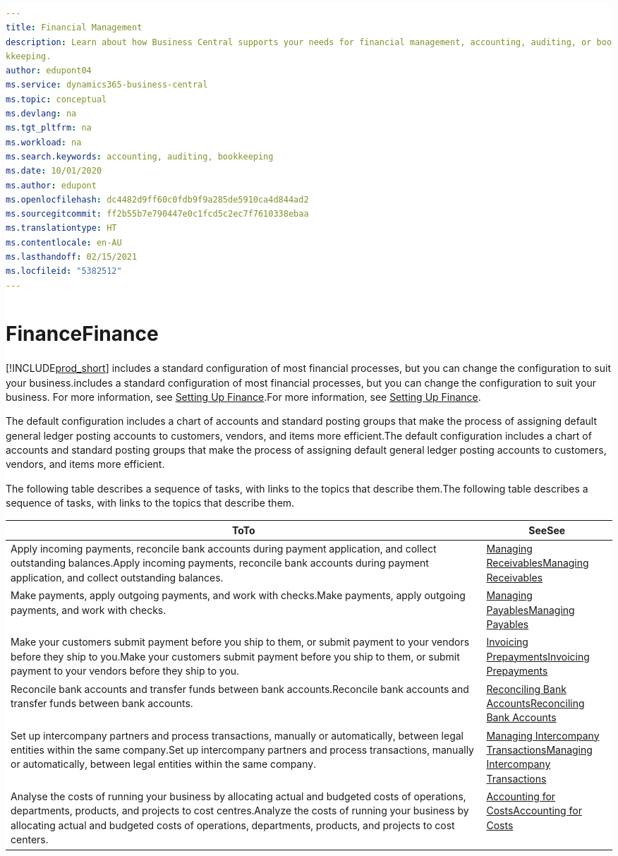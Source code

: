 ```yaml
---
title: Financial Management
description: Learn about how Business Central supports your needs for financial management, accounting, auditing, or bookkeeping.
author: edupont04
ms.service: dynamics365-business-central
ms.topic: conceptual
ms.devlang: na
ms.tgt_pltfrm: na
ms.workload: na
ms.search.keywords: accounting, auditing, bookkeeping
ms.date: 10/01/2020
ms.author: edupont
ms.openlocfilehash: dc4482d9ff60c0fdb9f9a285de5910ca4d844ad2
ms.sourcegitcommit: ff2b55b7e790447e0c1fcd5c2ec7f7610338ebaa
ms.translationtype: HT
ms.contentlocale: en-AU
ms.lasthandoff: 02/15/2021
ms.locfileid: "5382512"
---
```

# <a name="finance"></a><span data-ttu-id="d795b-103">Finance</span><span class="sxs-lookup"><span data-stu-id="d795b-103">Finance</span></span>

[!INCLUDE[prod_short](includes/prod_short.md)] <span data-ttu-id="d795b-104">includes a standard configuration of most financial processes, but you can change the configuration to suit your business.</span><span class="sxs-lookup"><span data-stu-id="d795b-104">includes a standard configuration of most financial processes, but you can change the configuration to suit your business.</span></span> <span data-ttu-id="d795b-105">For more information, see [Setting Up Finance](finance-setup-finance.md).</span><span class="sxs-lookup"><span data-stu-id="d795b-105">For more information, see [Setting Up Finance](finance-setup-finance.md).</span></span>

<span data-ttu-id="d795b-106">The default configuration includes a chart of accounts and standard posting groups that make the process of assigning default general ledger posting accounts to customers, vendors, and items more efficient.</span><span class="sxs-lookup"><span data-stu-id="d795b-106">The default configuration includes a chart of accounts and standard posting groups that make the process of assigning default general ledger posting accounts to customers, vendors, and items more efficient.</span></span>  

<span data-ttu-id="d795b-107">The following table describes a sequence of tasks, with links to the topics that describe them.</span><span class="sxs-lookup"><span data-stu-id="d795b-107">The following table describes a sequence of tasks, with links to the topics that describe them.</span></span>  

| <span data-ttu-id="d795b-108">To</span><span class="sxs-lookup"><span data-stu-id="d795b-108">To</span></span> | <span data-ttu-id="d795b-109">See</span><span class="sxs-lookup"><span data-stu-id="d795b-109">See</span></span> |
| --- | --- |
| <span data-ttu-id="d795b-110">Apply incoming payments, reconcile bank accounts during payment application, and collect outstanding balances.</span><span class="sxs-lookup"><span data-stu-id="d795b-110">Apply incoming payments, reconcile bank accounts during payment application, and collect outstanding balances.</span></span> |[<span data-ttu-id="d795b-111">Managing Receivables</span><span class="sxs-lookup"><span data-stu-id="d795b-111">Managing Receivables</span></span>](receivables-manage-receivables.md) |
| <span data-ttu-id="d795b-112">Make payments, apply outgoing payments, and work with checks.</span><span class="sxs-lookup"><span data-stu-id="d795b-112">Make payments, apply outgoing payments, and work with checks.</span></span> |[<span data-ttu-id="d795b-113">Managing Payables</span><span class="sxs-lookup"><span data-stu-id="d795b-113">Managing Payables</span></span>](payables-manage-payables.md) |
|<span data-ttu-id="d795b-114">Make your customers submit payment before you ship to them, or submit payment to your vendors before they ship to you.</span><span class="sxs-lookup"><span data-stu-id="d795b-114">Make your customers submit payment before you ship to them, or submit payment to your vendors before they ship to you.</span></span>|[<span data-ttu-id="d795b-115">Invoicing Prepayments</span><span class="sxs-lookup"><span data-stu-id="d795b-115">Invoicing Prepayments</span></span>](finance-invoice-prepayments.md)|
| <span data-ttu-id="d795b-116">Reconcile bank accounts and transfer funds between bank accounts.</span><span class="sxs-lookup"><span data-stu-id="d795b-116">Reconcile bank accounts and transfer funds between bank accounts.</span></span> |[<span data-ttu-id="d795b-117">Reconciling Bank Accounts</span><span class="sxs-lookup"><span data-stu-id="d795b-117">Reconciling Bank Accounts</span></span>](bank-manage-bank-accounts.md) |
|<span data-ttu-id="d795b-118">Set up intercompany partners and process transactions, manually or automatically, between legal entities within the same company.</span><span class="sxs-lookup"><span data-stu-id="d795b-118">Set up intercompany partners and process transactions, manually or automatically, between legal entities within the same company.</span></span>|[<span data-ttu-id="d795b-119">Managing Intercompany Transactions</span><span class="sxs-lookup"><span data-stu-id="d795b-119">Managing Intercompany Transactions</span></span>](intercompany-manage.md)|
|<span data-ttu-id="d795b-120">Analyse the costs of running your business by allocating actual and budgeted costs of operations, departments, products, and projects to cost centres.</span><span class="sxs-lookup"><span data-stu-id="d795b-120">Analyze the costs of running your business by allocating actual and budgeted costs of operations, departments, products, and projects to cost centers.</span></span>|[<span data-ttu-id="d795b-121">Accounting for Costs</span><span class="sxs-lookup"><span data-stu-id="d795b-121">Accounting for Costs</span></span>](finance-manage-cost-accounting.md)|